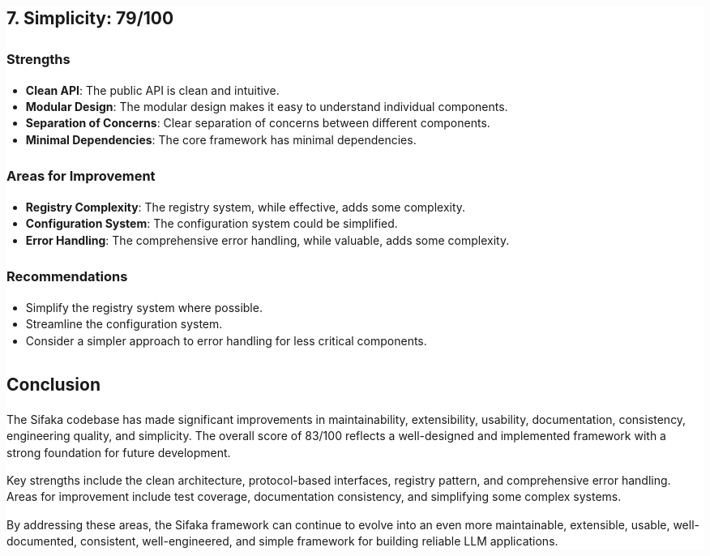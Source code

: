 ## 7. Simplicity: 79/100

### Strengths
- **Clean API**: The public API is clean and intuitive.
- **Modular Design**: The modular design makes it easy to understand individual components.
- **Separation of Concerns**: Clear separation of concerns between different components.
- **Minimal Dependencies**: The core framework has minimal dependencies.

### Areas for Improvement
- **Registry Complexity**: The registry system, while effective, adds some complexity.
- **Configuration System**: The configuration system could be simplified.
- **Error Handling**: The comprehensive error handling, while valuable, adds some complexity.

### Recommendations
- Simplify the registry system where possible.
- Streamline the configuration system.
- Consider a simpler approach to error handling for less critical components.

## Conclusion

The Sifaka codebase has made significant improvements in maintainability, extensibility, usability, documentation, consistency, engineering quality, and simplicity. The overall score of 83/100 reflects a well-designed and implemented framework with a strong foundation for future development.

Key strengths include the clean architecture, protocol-based interfaces, registry pattern, and comprehensive error handling. Areas for improvement include test coverage, documentation consistency, and simplifying some complex systems.

By addressing these areas, the Sifaka framework can continue to evolve into an even more maintainable, extensible, usable, well-documented, consistent, well-engineered, and simple framework for building reliable LLM applications.